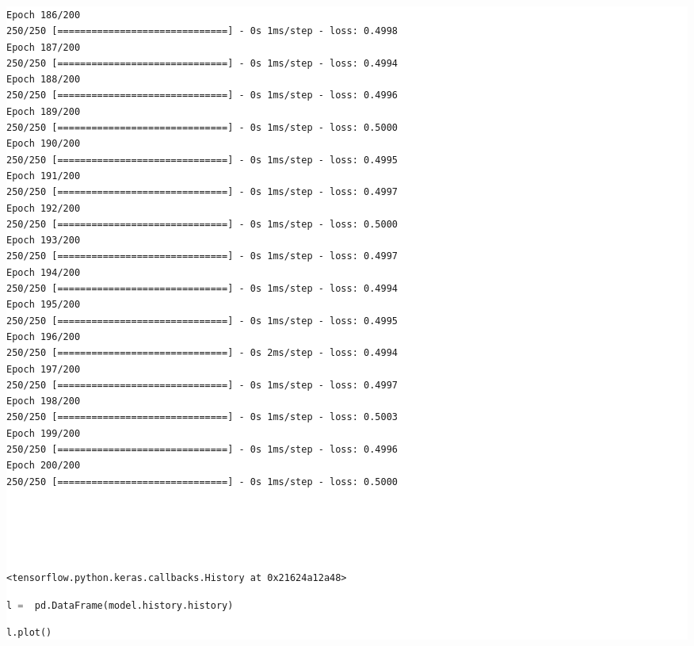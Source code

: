     Epoch 186/200
    250/250 [==============================] - 0s 1ms/step - loss: 0.4998
    Epoch 187/200
    250/250 [==============================] - 0s 1ms/step - loss: 0.4994
    Epoch 188/200
    250/250 [==============================] - 0s 1ms/step - loss: 0.4996
    Epoch 189/200
    250/250 [==============================] - 0s 1ms/step - loss: 0.5000
    Epoch 190/200
    250/250 [==============================] - 0s 1ms/step - loss: 0.4995
    Epoch 191/200
    250/250 [==============================] - 0s 1ms/step - loss: 0.4997
    Epoch 192/200
    250/250 [==============================] - 0s 1ms/step - loss: 0.5000
    Epoch 193/200
    250/250 [==============================] - 0s 1ms/step - loss: 0.4997
    Epoch 194/200
    250/250 [==============================] - 0s 1ms/step - loss: 0.4994
    Epoch 195/200
    250/250 [==============================] - 0s 1ms/step - loss: 0.4995
    Epoch 196/200
    250/250 [==============================] - 0s 2ms/step - loss: 0.4994
    Epoch 197/200
    250/250 [==============================] - 0s 1ms/step - loss: 0.4997
    Epoch 198/200
    250/250 [==============================] - 0s 1ms/step - loss: 0.5003
    Epoch 199/200
    250/250 [==============================] - 0s 1ms/step - loss: 0.4996
    Epoch 200/200
    250/250 [==============================] - 0s 1ms/step - loss: 0.5000
    




    <tensorflow.python.keras.callbacks.History at 0x21624a12a48>




```python
l =  pd.DataFrame(model.history.history)
```


```python
l.plot()
```


```python

```
